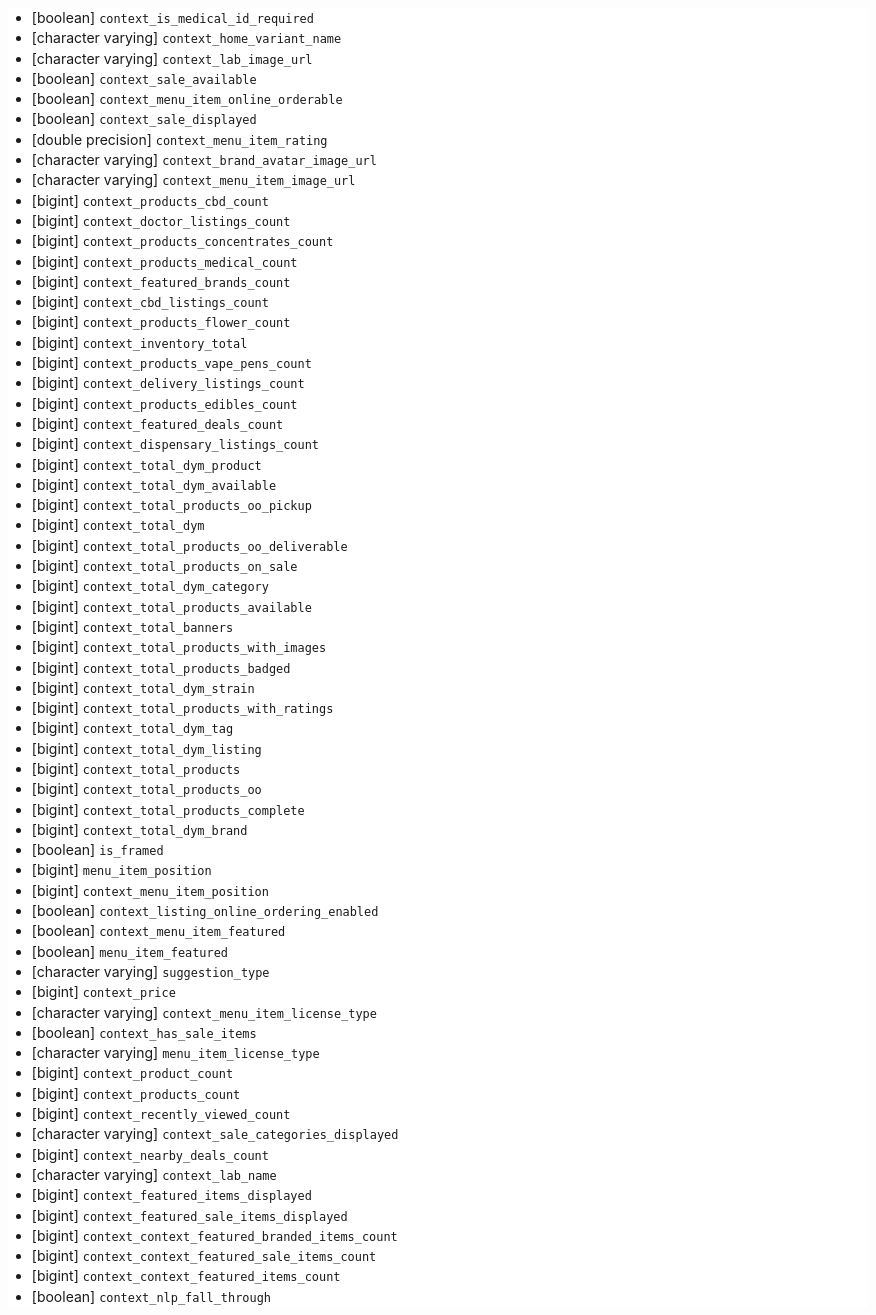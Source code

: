 * [boolean]   `context_is_medical_id_required`
* [character varying] `context_home_variant_name`
* [character varying] `context_lab_image_url`
* [boolean]   `context_sale_available`
* [boolean]   `context_menu_item_online_orderable`
* [boolean]   `context_sale_displayed`
* [double precision] `context_menu_item_rating`
* [character varying] `context_brand_avatar_image_url`
* [character varying] `context_menu_item_image_url`
* [bigint]    `context_products_cbd_count`
* [bigint]    `context_doctor_listings_count`
* [bigint]    `context_products_concentrates_count`
* [bigint]    `context_products_medical_count`
* [bigint]    `context_featured_brands_count`
* [bigint]    `context_cbd_listings_count`
* [bigint]    `context_products_flower_count`
* [bigint]    `context_inventory_total`
* [bigint]    `context_products_vape_pens_count`
* [bigint]    `context_delivery_listings_count`
* [bigint]    `context_products_edibles_count`
* [bigint]    `context_featured_deals_count`
* [bigint]    `context_dispensary_listings_count`
* [bigint]    `context_total_dym_product`
* [bigint]    `context_total_dym_available`
* [bigint]    `context_total_products_oo_pickup`
* [bigint]    `context_total_dym`
* [bigint]    `context_total_products_oo_deliverable`
* [bigint]    `context_total_products_on_sale`
* [bigint]    `context_total_dym_category`
* [bigint]    `context_total_products_available`
* [bigint]    `context_total_banners`
* [bigint]    `context_total_products_with_images`
* [bigint]    `context_total_products_badged`
* [bigint]    `context_total_dym_strain`
* [bigint]    `context_total_products_with_ratings`
* [bigint]    `context_total_dym_tag`
* [bigint]    `context_total_dym_listing`
* [bigint]    `context_total_products`
* [bigint]    `context_total_products_oo`
* [bigint]    `context_total_products_complete`
* [bigint]    `context_total_dym_brand`
* [boolean]   `is_framed`
* [bigint]    `menu_item_position`
* [bigint]    `context_menu_item_position`
* [boolean]   `context_listing_online_ordering_enabled`
* [boolean]   `context_menu_item_featured`
* [boolean]   `menu_item_featured`
* [character varying] `suggestion_type`
* [bigint]    `context_price`
* [character varying] `context_menu_item_license_type`
* [boolean]   `context_has_sale_items`
* [character varying] `menu_item_license_type`
* [bigint]    `context_product_count`
* [bigint]    `context_products_count`
* [bigint]    `context_recently_viewed_count`
* [character varying] `context_sale_categories_displayed`
* [bigint]    `context_nearby_deals_count`
* [character varying] `context_lab_name`
* [bigint]    `context_featured_items_displayed`
* [bigint]    `context_featured_sale_items_displayed`
* [bigint]    `context_context_featured_branded_items_count`
* [bigint]    `context_context_featured_sale_items_count`
* [bigint]    `context_context_featured_items_count`
* [boolean]   `context_nlp_fall_through`